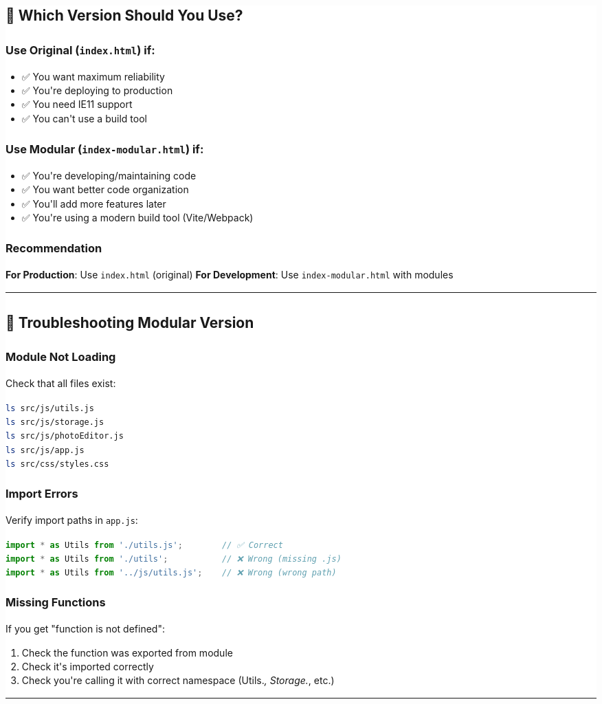 
## 🚦 Which Version Should You Use?

### Use **Original** (`index.html`) if:
- ✅ You want maximum reliability
- ✅ You're deploying to production
- ✅ You need IE11 support
- ✅ You can't use a build tool

### Use **Modular** (`index-modular.html`) if:
- ✅ You're developing/maintaining code
- ✅ You want better code organization
- ✅ You'll add more features later
- ✅ You're using a modern build tool (Vite/Webpack)

### Recommendation
**For Production**: Use `index.html` (original)
**For Development**: Use `index-modular.html` with modules

---

## 🔧 Troubleshooting Modular Version

### Module Not Loading

Check that all files exist:
```bash
ls src/js/utils.js
ls src/js/storage.js
ls src/js/photoEditor.js
ls src/js/app.js
ls src/css/styles.css
```

### Import Errors

Verify import paths in `app.js`:
```javascript
import * as Utils from './utils.js';        // ✅ Correct
import * as Utils from './utils';           // ❌ Wrong (missing .js)
import * as Utils from '../js/utils.js';    // ❌ Wrong (wrong path)
```

### Missing Functions

If you get "function is not defined":
1. Check the function was exported from module
2. Check it's imported correctly
3. Check you're calling it with correct namespace (Utils.*, Storage.*, etc.)

---
